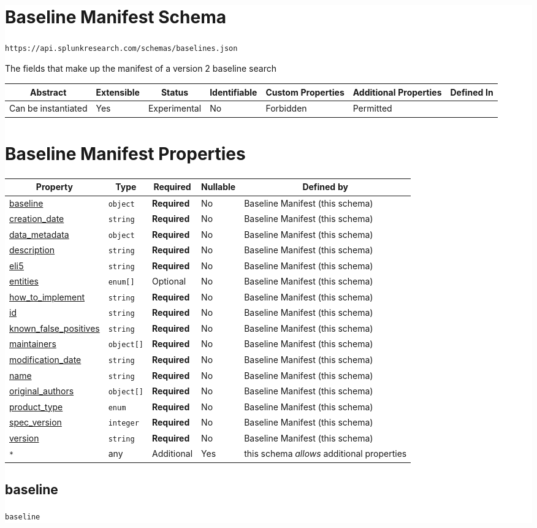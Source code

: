 
# Baseline Manifest Schema

```
https://api.splunkresearch.com/schemas/baselines.json
```

The fields that make up the manifest of a version 2 baseline search

| Abstract | Extensible | Status | Identifiable | Custom Properties | Additional Properties | Defined In |
|----------|------------|--------|--------------|-------------------|-----------------------|------------|
| Can be instantiated | Yes | Experimental | No | Forbidden | Permitted |  |

# Baseline Manifest Properties

| Property | Type | Required | Nullable | Defined by |
|----------|------|----------|----------|------------|
| [baseline](#baseline) | `object` | **Required**  | No | Baseline Manifest (this schema) |
| [creation_date](#creation_date) | `string` | **Required**  | No | Baseline Manifest (this schema) |
| [data_metadata](#data_metadata) | `object` | **Required**  | No | Baseline Manifest (this schema) |
| [description](#description) | `string` | **Required**  | No | Baseline Manifest (this schema) |
| [eli5](#eli5) | `string` | **Required**  | No | Baseline Manifest (this schema) |
| [entities](#entities) | `enum[]` | Optional  | No | Baseline Manifest (this schema) |
| [how_to_implement](#how_to_implement) | `string` | **Required**  | No | Baseline Manifest (this schema) |
| [id](#id) | `string` | **Required**  | No | Baseline Manifest (this schema) |
| [known_false_positives](#known_false_positives) | `string` | **Required**  | No | Baseline Manifest (this schema) |
| [maintainers](#maintainers) | `object[]` | **Required**  | No | Baseline Manifest (this schema) |
| [modification_date](#modification_date) | `string` | **Required**  | No | Baseline Manifest (this schema) |
| [name](#name) | `string` | **Required**  | No | Baseline Manifest (this schema) |
| [original_authors](#original_authors) | `object[]` | **Required**  | No | Baseline Manifest (this schema) |
| [product_type](#product_type) | `enum` | **Required**  | No | Baseline Manifest (this schema) |
| [spec_version](#spec_version) | `integer` | **Required**  | No | Baseline Manifest (this schema) |
| [version](#version) | `string` | **Required**  | No | Baseline Manifest (this schema) |
| `*` | any | Additional | Yes | this schema *allows* additional properties |

## baseline


`baseline`
